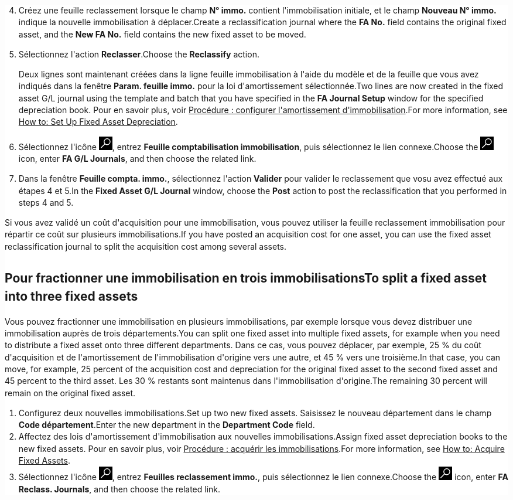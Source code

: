 4. <span data-ttu-id="1673b-113">Créez une feuille reclassement lorsque le champ **N° immo.** contient l'immobilisation initiale, et le champ **Nouveau N° immo.** indique la nouvelle immobilisation à déplacer.</span><span class="sxs-lookup"><span data-stu-id="1673b-113">Create a reclassification journal where the **FA No.** field contains the original fixed asset, and the **New FA No.** field contains the new fixed asset to be moved.</span></span>  
5. <span data-ttu-id="1673b-114">Sélectionnez l'action **Reclasser**.</span><span class="sxs-lookup"><span data-stu-id="1673b-114">Choose the **Reclassify** action.</span></span>

    <span data-ttu-id="1673b-115">Deux lignes sont maintenant créées dans la ligne feuille immobilisation à l'aide du modèle et de la feuille que vous avez indiqués dans la fenêtre **Param. feuille immo.** pour la loi d'amortissement sélectionnée.</span><span class="sxs-lookup"><span data-stu-id="1673b-115">Two lines are now created in the fixed asset G/L journal using the template and batch that you have specified in the **FA Journal Setup** window for the specified depreciation book.</span></span> <span data-ttu-id="1673b-116">Pour en savoir plus, voir [Procédure : configurer l'amortissement d'immobilisation](fa-how-setup-depreciation.md).</span><span class="sxs-lookup"><span data-stu-id="1673b-116">For more information, see [How to: Set Up Fixed Asset Depreciation](fa-how-setup-depreciation.md).</span></span>
6. <span data-ttu-id="1673b-117">Sélectionnez l'icône ![Page ou état pour la recherche](media/ui-search/search_small.png "Page ou état pour la recherche"), entrez **Feuille comptabilisation immobilisation**, puis sélectionnez le lien connexe.</span><span class="sxs-lookup"><span data-stu-id="1673b-117">Choose the ![Search for Page or Report](media/ui-search/search_small.png "Search for Page or Report icon") icon, enter **FA G/L Journals**, and then choose the related link.</span></span>    
7. <span data-ttu-id="1673b-118">Dans la fenêtre **Feuille compta. immo.**, sélectionnez l'action **Valider** pour valider le reclassement que vosu avez effectué aux étapes 4 et 5.</span><span class="sxs-lookup"><span data-stu-id="1673b-118">In the **Fixed Asset G/L Journal** window, choose the **Post** action to post the reclassification that you performed in steps 4 and 5.</span></span>

<span data-ttu-id="1673b-119">Si vous avez validé un coût d'acquisition pour une immobilisation, vous pouvez utiliser la feuille reclassement immobilisation pour répartir ce coût sur plusieurs immobilisations.</span><span class="sxs-lookup"><span data-stu-id="1673b-119">If you have posted an acquisition cost for one asset, you can use the fixed asset reclassification journal to split the acquisition cost among several assets.</span></span>  

## <a name="to-split-a-fixed-asset-into-three-fixed-assets"></a><span data-ttu-id="1673b-120">Pour fractionner une immobilisation en trois immobilisations</span><span class="sxs-lookup"><span data-stu-id="1673b-120">To split a fixed asset into three fixed assets</span></span>
<span data-ttu-id="1673b-121">Vous pouvez fractionner une immobilisation en plusieurs immobilisations, par exemple lorsque vous devez distribuer une immobilisation auprès de trois départements.</span><span class="sxs-lookup"><span data-stu-id="1673b-121">You can split one fixed asset into multiple fixed assets, for example when you need to distribute a fixed asset onto three different departments.</span></span> <span data-ttu-id="1673b-122">Dans ce cas, vous pouvez déplacer, par exemple, 25 % du coût d'acquisition et de l'amortissement de l'immobilisation d'origine vers une autre, et 45 % vers une troisième.</span><span class="sxs-lookup"><span data-stu-id="1673b-122">In that case, you can move, for example, 25 percent of the acquisition cost and depreciation for the original fixed asset to the second fixed asset and 45 percent to the third asset.</span></span> <span data-ttu-id="1673b-123">Les 30 % restants sont maintenus dans l'immobilisation d'origine.</span><span class="sxs-lookup"><span data-stu-id="1673b-123">The remaining 30 percent will remain on the original fixed asset.</span></span>

1. <span data-ttu-id="1673b-124">Configurez deux nouvelles immobilisations.</span><span class="sxs-lookup"><span data-stu-id="1673b-124">Set up two new fixed assets.</span></span> <span data-ttu-id="1673b-125">Saisissez le nouveau département dans le champ **Code département**.</span><span class="sxs-lookup"><span data-stu-id="1673b-125">Enter the new department in the **Department Code** field.</span></span>
2. <span data-ttu-id="1673b-126">Affectez des lois d'amortissement d'immobilisation aux nouvelles immobilisations.</span><span class="sxs-lookup"><span data-stu-id="1673b-126">Assign fixed asset depreciation books to the new fixed assets.</span></span> <span data-ttu-id="1673b-127">Pour en savoir plus, voir [Procédure : acquérir les immobilisations](fa-how-acquire.md).</span><span class="sxs-lookup"><span data-stu-id="1673b-127">For more information, see [How to: Acquire Fixed Assets](fa-how-acquire.md).</span></span>
3. <span data-ttu-id="1673b-128">Sélectionnez l'icône ![Page ou état pour la recherche](media/ui-search/search_small.png "Page ou état pour la recherche"), entrez **Feuilles reclassement immo.**, puis sélectionnez le lien connexe.</span><span class="sxs-lookup"><span data-stu-id="1673b-128">Choose the ![Search for Page or Report](media/ui-search/search_small.png "Search for Page or Report icon") icon, enter **FA Reclass. Journals**, and then choose the related link.</span></span>
